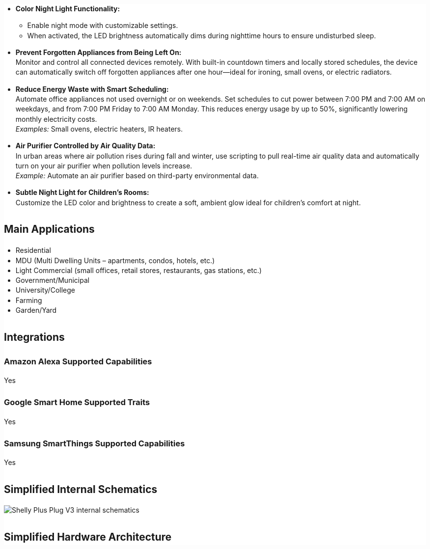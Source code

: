 - **Color Night Light Functionality:**  
  - Enable night mode with customizable settings.  
  - When activated, the LED brightness automatically dims during nighttime hours to ensure undisturbed sleep.

- **Prevent Forgotten Appliances from Being Left On:**  
  Monitor and control all connected devices remotely. With built-in countdown timers and locally stored schedules, the device can automatically switch off forgotten appliances after one hour—ideal for ironing, small ovens, or electric radiators.

- **Reduce Energy Waste with Smart Scheduling:**  
  Automate office appliances not used overnight or on weekends. Set schedules to cut power between 7:00 PM and 7:00 AM on weekdays, and from 7:00 PM Friday to 7:00 AM Monday. This reduces energy usage by up to 50%, significantly lowering monthly electricity costs.  
  *Examples:* Small ovens, electric heaters, IR heaters.

- **Air Purifier Controlled by Air Quality Data:**  
  In urban areas where air pollution rises during fall and winter, use scripting to pull real-time air quality data and automatically turn on your air purifier when pollution levels increase.  
  *Example:* Automate an air purifier based on third-party environmental data.

- **Subtle Night Light for Children’s Rooms:**  
  Customize the LED color and brightness to create a soft, ambient glow ideal for children’s comfort at night.

## Main Applications

- Residential  
- MDU (Multi Dwelling Units – apartments, condos, hotels, etc.)  
- Light Commercial (small offices, retail stores, restaurants, gas stations, etc.)  
- Government/Municipal  
- University/College  
- Farming  
- Garden/Yard  

## Integrations

### Amazon Alexa Supported Capabilities  
Yes  

### Google Smart Home Supported Traits  
Yes  

### Samsung SmartThings Supported Capabilities  
Yes  

## Simplified Internal Schematics

![Shelly Plus Plug V3 internal schematics](https://kb.shelly.cloud/__attachments/229244941/Plus-Plug-S-V3-internal-schematics.png?inst-v=06e25fb6-1df6-4585-801d-931808676f21)

## Simplified Hardware Architecture
